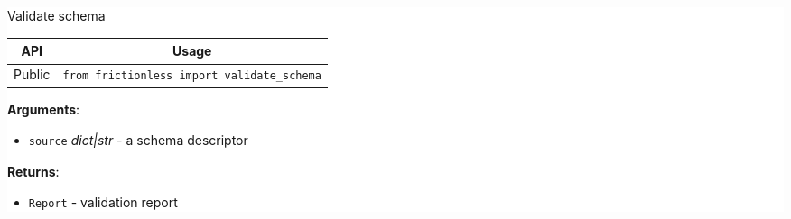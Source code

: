 Validate schema

API      | Usage
-------- | --------
Public   | `from frictionless import validate_schema`

**Arguments**:

- `source` _dict|str_ - a schema descriptor
  

**Returns**:

- `Report` - validation report



